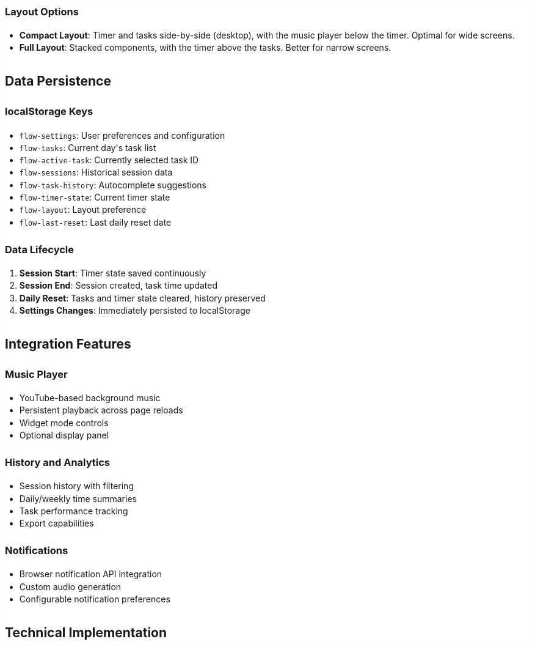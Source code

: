 ### Layout Options

*   **Compact Layout**: Timer and tasks side-by-side (desktop), with the music player below the timer. Optimal for wide screens.
*   **Full Layout**: Stacked components, with the timer above the tasks. Better for narrow screens.

## Data Persistence

### localStorage Keys

*   `flow-settings`: User preferences and configuration
*   `flow-tasks`: Current day's task list
*   `flow-active-task`: Currently selected task ID
*   `flow-sessions`: Historical session data
*   `flow-task-history`: Autocomplete suggestions
*   `flow-timer-state`: Current timer state
*   `flow-layout`: Layout preference
*   `flow-last-reset`: Last daily reset date

### Data Lifecycle

1.  **Session Start**: Timer state saved continuously
2.  **Session End**: Session created, task time updated
3.  **Daily Reset**: Tasks and timer state cleared, history preserved
4.  **Settings Changes**: Immediately persisted to localStorage

## Integration Features

### Music Player

*   YouTube-based background music
*   Persistent playback across page reloads
*   Widget mode controls
*   Optional display panel

### History and Analytics

*   Session history with filtering
*   Daily/weekly time summaries
*   Task performance tracking
*   Export capabilities

### Notifications

*   Browser notification API integration
*   Custom audio generation
*   Configurable notification preferences

## Technical Implementation
